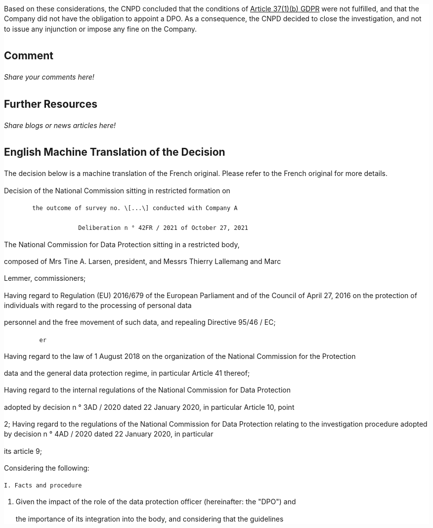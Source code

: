 Based on these considerations, the CNPD concluded that the conditions of [Article 37(1)(b) GDPR](/index.php?title=Article_37_GDPR#1b "Article 37 GDPR") were not fulfilled, and that the Company did not have the obligation to appoint a DPO. As a consequence, the CNPD decided to close the investigation, and not to issue any injunction or impose any fine on the Company.

## Comment

_Share your comments here!_

## Further Resources

_Share blogs or news articles here!_

## English Machine Translation of the Decision

The decision below is a machine translation of the French original. Please refer to the French original for more details.

 Decision of the National Commission sitting in restricted formation on

            the outcome of survey no. \[...\] conducted with Company A

                         Deliberation n ° 42FR / 2021 of October 27, 2021

The National Commission for Data Protection sitting in a restricted body,

composed of Mrs Tine A. Larsen, president, and Messrs Thierry Lallemang and Marc

Lemmer, commissioners;

Having regard to Regulation (EU) 2016/679 of the European Parliament and of the Council of April 27, 2016 on
the protection of individuals with regard to the processing of personal data

personnel and the free movement of such data, and repealing Directive 95/46 / EC;

              er
Having regard to the law of 1 August 2018 on the organization of the National Commission for the Protection

data and the general data protection regime, in particular Article 41 thereof;

Having regard to the internal regulations of the National Commission for Data Protection

adopted by decision n ° 3AD / 2020 dated 22 January 2020, in particular Article 10, point

2; Having regard to the regulations of the National Commission for Data Protection relating to the
investigation procedure adopted by decision n ° 4AD / 2020 dated 22 January 2020, in particular

its article 9;

Considering the following:

    I. Facts and procedure

1. Given the impact of the role of the data protection officer (hereinafter: the "DPO") and

    the importance of its integration into the body, and considering that the guidelines
